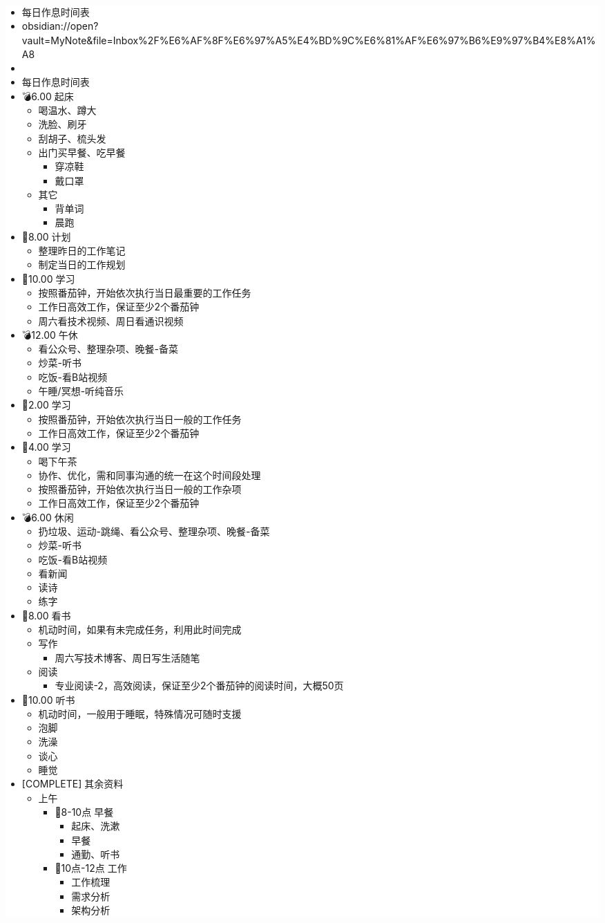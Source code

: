 - 每日作息时间表
- obsidian://open?vault=MyNote&file=Inbox%2F%E6%AF%8F%E6%97%A5%E4%BD%9C%E6%81%AF%E6%97%B6%E9%97%B4%E8%A1%A8
-
- 每日作息时间表
- 💣6.00 起床
	- 喝温水、蹲大
	- 洗脸、刷牙
	- 刮胡子、梳头发
	- 出门买早餐、吃早餐
		- 穿凉鞋
		- 戴口罩
	- 其它
		- 背单词
		- 晨跑
- 🍅8.00 计划
	- 整理昨日的工作笔记
	- 制定当日的工作规划
- 🍅10.00 学习
	- 按照番茄钟，开始依次执行当日最重要的工作任务
	- 工作日高效工作，保证至少2个番茄钟
	- 周六看技术视频、周日看通识视频
- 💣12.00 午休
	- 看公众号、整理杂项、晚餐-备菜
	- 炒菜-听书
	- 吃饭-看B站视频
	- 午睡/冥想-听纯音乐
- 🍅2.00 学习
	- 按照番茄钟，开始依次执行当日一般的工作任务
	- 工作日高效工作，保证至少2个番茄钟
- 🍅4.00 学习
	- 喝下午茶
	- 协作、优化，需和同事沟通的统一在这个时间段处理
	- 按照番茄钟，开始依次执行当日一般的工作杂项
	- 工作日高效工作，保证至少2个番茄钟
- 💣6.00 休闲
	- 扔垃圾、运动-跳绳、看公众号、整理杂项、晚餐-备菜
	- 炒菜-听书
	- 吃饭-看B站视频
	- 看新闻
	- 读诗
	- 练字
- 🍅8.00 看书
	- 机动时间，如果有未完成任务，利用此时间完成
	- 写作
		- 周六写技术博客、周日写生活随笔
	- 阅读
		- 专业阅读-2，高效阅读，保证至少2个番茄钟的阅读时间，大概50页
- 🍅10.00 听书
	- 机动时间，一般用于睡眠，特殊情况可随时支援
	- 泡脚
	- 洗澡
	- 谈心
	- 睡觉
- [COMPLETE] 其余资料
	- 上午
		- 🍓8-10点 早餐
			- 起床、洗漱
			- 早餐
			- 通勤、听书
		- 💪10点-12点 工作
			- 工作梳理
			- 需求分析
			- 架构分析